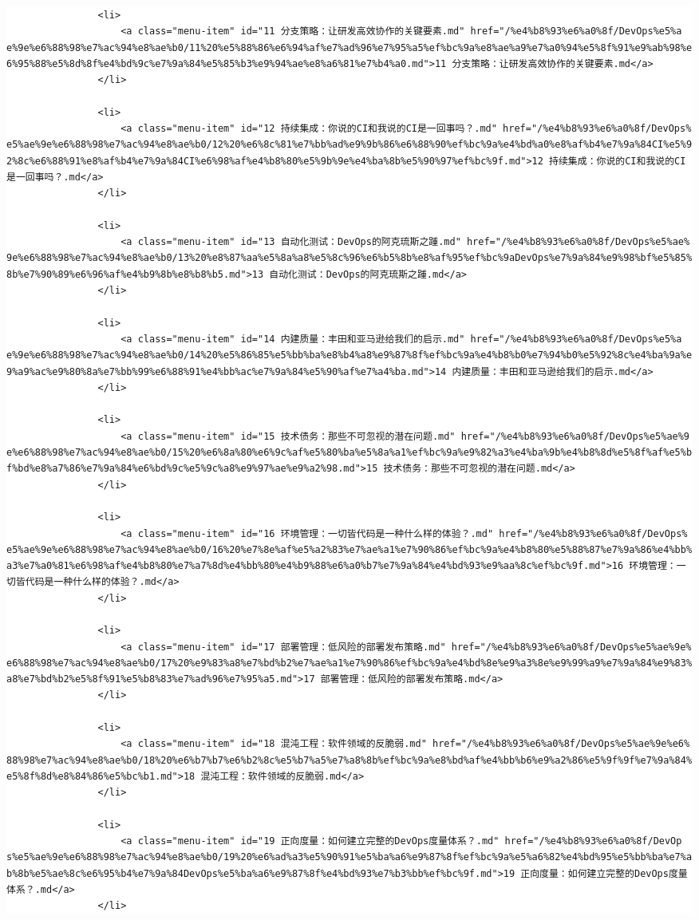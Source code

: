                     <li>
                        <a class="menu-item" id="11 分支策略：让研发高效协作的关键要素.md" href="/%e4%b8%93%e6%a0%8f/DevOps%e5%ae%9e%e6%88%98%e7%ac%94%e8%ae%b0/11%20%e5%88%86%e6%94%af%e7%ad%96%e7%95%a5%ef%bc%9a%e8%ae%a9%e7%a0%94%e5%8f%91%e9%ab%98%e6%95%88%e5%8d%8f%e4%bd%9c%e7%9a%84%e5%85%b3%e9%94%ae%e8%a6%81%e7%b4%a0.md">11 分支策略：让研发高效协作的关键要素.md</a>
                    </li>
                    
                    <li>
                        <a class="menu-item" id="12 持续集成：你说的CI和我说的CI是一回事吗？.md" href="/%e4%b8%93%e6%a0%8f/DevOps%e5%ae%9e%e6%88%98%e7%ac%94%e8%ae%b0/12%20%e6%8c%81%e7%bb%ad%e9%9b%86%e6%88%90%ef%bc%9a%e4%bd%a0%e8%af%b4%e7%9a%84CI%e5%92%8c%e6%88%91%e8%af%b4%e7%9a%84CI%e6%98%af%e4%b8%80%e5%9b%9e%e4%ba%8b%e5%90%97%ef%bc%9f.md">12 持续集成：你说的CI和我说的CI是一回事吗？.md</a>
                    </li>
                    
                    <li>
                        <a class="menu-item" id="13 自动化测试：DevOps的阿克琉斯之踵.md" href="/%e4%b8%93%e6%a0%8f/DevOps%e5%ae%9e%e6%88%98%e7%ac%94%e8%ae%b0/13%20%e8%87%aa%e5%8a%a8%e5%8c%96%e6%b5%8b%e8%af%95%ef%bc%9aDevOps%e7%9a%84%e9%98%bf%e5%85%8b%e7%90%89%e6%96%af%e4%b9%8b%e8%b8%b5.md">13 自动化测试：DevOps的阿克琉斯之踵.md</a>
                    </li>
                    
                    <li>
                        <a class="menu-item" id="14 内建质量：丰田和亚马逊给我们的启示.md" href="/%e4%b8%93%e6%a0%8f/DevOps%e5%ae%9e%e6%88%98%e7%ac%94%e8%ae%b0/14%20%e5%86%85%e5%bb%ba%e8%b4%a8%e9%87%8f%ef%bc%9a%e4%b8%b0%e7%94%b0%e5%92%8c%e4%ba%9a%e9%a9%ac%e9%80%8a%e7%bb%99%e6%88%91%e4%bb%ac%e7%9a%84%e5%90%af%e7%a4%ba.md">14 内建质量：丰田和亚马逊给我们的启示.md</a>
                    </li>
                    
                    <li>
                        <a class="menu-item" id="15 技术债务：那些不可忽视的潜在问题.md" href="/%e4%b8%93%e6%a0%8f/DevOps%e5%ae%9e%e6%88%98%e7%ac%94%e8%ae%b0/15%20%e6%8a%80%e6%9c%af%e5%80%ba%e5%8a%a1%ef%bc%9a%e9%82%a3%e4%ba%9b%e4%b8%8d%e5%8f%af%e5%bf%bd%e8%a7%86%e7%9a%84%e6%bd%9c%e5%9c%a8%e9%97%ae%e9%a2%98.md">15 技术债务：那些不可忽视的潜在问题.md</a>
                    </li>
                    
                    <li>
                        <a class="menu-item" id="16 环境管理：一切皆代码是一种什么样的体验？.md" href="/%e4%b8%93%e6%a0%8f/DevOps%e5%ae%9e%e6%88%98%e7%ac%94%e8%ae%b0/16%20%e7%8e%af%e5%a2%83%e7%ae%a1%e7%90%86%ef%bc%9a%e4%b8%80%e5%88%87%e7%9a%86%e4%bb%a3%e7%a0%81%e6%98%af%e4%b8%80%e7%a7%8d%e4%bb%80%e4%b9%88%e6%a0%b7%e7%9a%84%e4%bd%93%e9%aa%8c%ef%bc%9f.md">16 环境管理：一切皆代码是一种什么样的体验？.md</a>
                    </li>
                    
                    <li>
                        <a class="menu-item" id="17 部署管理：低风险的部署发布策略.md" href="/%e4%b8%93%e6%a0%8f/DevOps%e5%ae%9e%e6%88%98%e7%ac%94%e8%ae%b0/17%20%e9%83%a8%e7%bd%b2%e7%ae%a1%e7%90%86%ef%bc%9a%e4%bd%8e%e9%a3%8e%e9%99%a9%e7%9a%84%e9%83%a8%e7%bd%b2%e5%8f%91%e5%b8%83%e7%ad%96%e7%95%a5.md">17 部署管理：低风险的部署发布策略.md</a>
                    </li>
                    
                    <li>
                        <a class="menu-item" id="18 混沌工程：软件领域的反脆弱.md" href="/%e4%b8%93%e6%a0%8f/DevOps%e5%ae%9e%e6%88%98%e7%ac%94%e8%ae%b0/18%20%e6%b7%b7%e6%b2%8c%e5%b7%a5%e7%a8%8b%ef%bc%9a%e8%bd%af%e4%bb%b6%e9%a2%86%e5%9f%9f%e7%9a%84%e5%8f%8d%e8%84%86%e5%bc%b1.md">18 混沌工程：软件领域的反脆弱.md</a>
                    </li>
                    
                    <li>
                        <a class="menu-item" id="19 正向度量：如何建立完整的DevOps度量体系？.md" href="/%e4%b8%93%e6%a0%8f/DevOps%e5%ae%9e%e6%88%98%e7%ac%94%e8%ae%b0/19%20%e6%ad%a3%e5%90%91%e5%ba%a6%e9%87%8f%ef%bc%9a%e5%a6%82%e4%bd%95%e5%bb%ba%e7%ab%8b%e5%ae%8c%e6%95%b4%e7%9a%84DevOps%e5%ba%a6%e9%87%8f%e4%bd%93%e7%b3%bb%ef%bc%9f.md">19 正向度量：如何建立完整的DevOps度量体系？.md</a>
                    </li>
                    